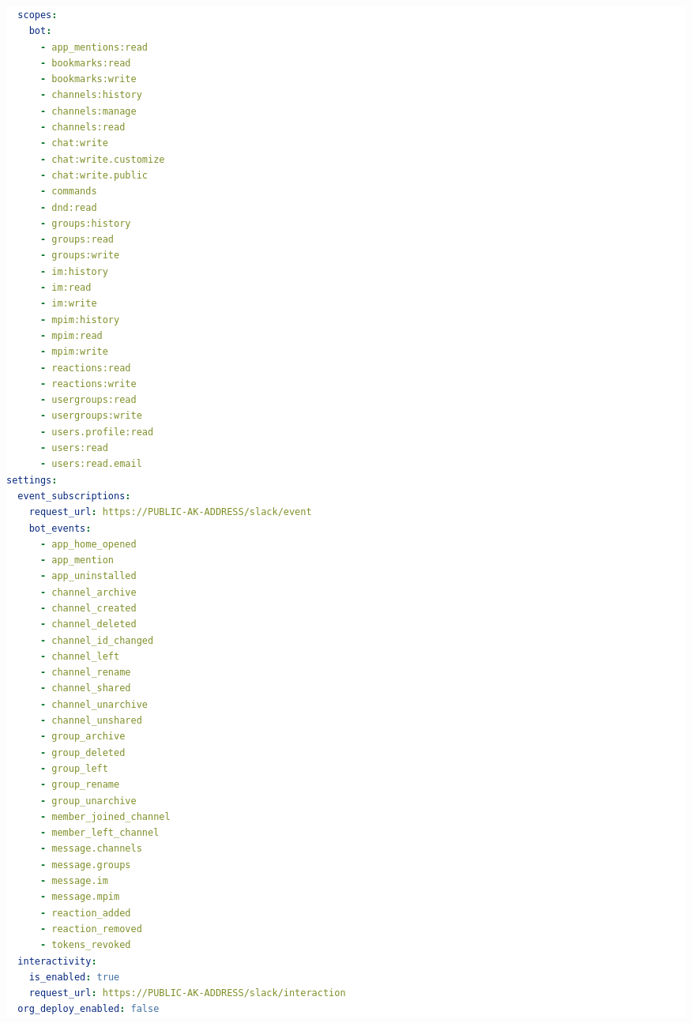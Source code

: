 ```yaml
  scopes:
    bot:
      - app_mentions:read
      - bookmarks:read
      - bookmarks:write
      - channels:history
      - channels:manage
      - channels:read
      - chat:write
      - chat:write.customize
      - chat:write.public
      - commands
      - dnd:read
      - groups:history
      - groups:read
      - groups:write
      - im:history
      - im:read
      - im:write
      - mpim:history
      - mpim:read
      - mpim:write
      - reactions:read
      - reactions:write
      - usergroups:read
      - usergroups:write
      - users.profile:read
      - users:read
      - users:read.email
settings:
  event_subscriptions:
    request_url: https://PUBLIC-AK-ADDRESS/slack/event
    bot_events:
      - app_home_opened
      - app_mention
      - app_uninstalled
      - channel_archive
      - channel_created
      - channel_deleted
      - channel_id_changed
      - channel_left
      - channel_rename
      - channel_shared
      - channel_unarchive
      - channel_unshared
      - group_archive
      - group_deleted
      - group_left
      - group_rename
      - group_unarchive
      - member_joined_channel
      - member_left_channel
      - message.channels
      - message.groups
      - message.im
      - message.mpim
      - reaction_added
      - reaction_removed
      - tokens_revoked
  interactivity:
    is_enabled: true
    request_url: https://PUBLIC-AK-ADDRESS/slack/interaction
  org_deploy_enabled: false
```